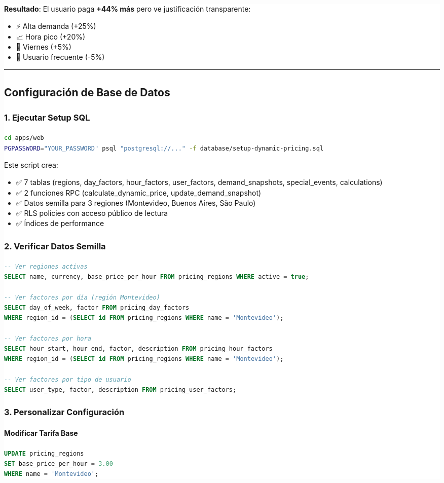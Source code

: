 **Resultado**: El usuario paga **+44% más** pero ve justificación transparente:
- ⚡ Alta demanda (+25%)
- 📈 Hora pico (+20%)
- 📅 Viernes (+5%)
- 💚 Usuario frecuente (-5%)

---

## Configuración de Base de Datos

### 1. Ejecutar Setup SQL

```bash
cd apps/web
PGPASSWORD="YOUR_PASSWORD" psql "postgresql://..." -f database/setup-dynamic-pricing.sql
```

Este script crea:
- ✅ 7 tablas (regions, day_factors, hour_factors, user_factors, demand_snapshots, special_events, calculations)
- ✅ 2 funciones RPC (calculate_dynamic_price, update_demand_snapshot)
- ✅ Datos semilla para 3 regiones (Montevideo, Buenos Aires, São Paulo)
- ✅ RLS policies con acceso público de lectura
- ✅ Índices de performance

### 2. Verificar Datos Semilla

```sql
-- Ver regiones activas
SELECT name, currency, base_price_per_hour FROM pricing_regions WHERE active = true;

-- Ver factores por día (región Montevideo)
SELECT day_of_week, factor FROM pricing_day_factors
WHERE region_id = (SELECT id FROM pricing_regions WHERE name = 'Montevideo');

-- Ver factores por hora
SELECT hour_start, hour_end, factor, description FROM pricing_hour_factors
WHERE region_id = (SELECT id FROM pricing_regions WHERE name = 'Montevideo');

-- Ver factores por tipo de usuario
SELECT user_type, factor, description FROM pricing_user_factors;
```

### 3. Personalizar Configuración

#### Modificar Tarifa Base

```sql
UPDATE pricing_regions
SET base_price_per_hour = 3.00
WHERE name = 'Montevideo';
```
